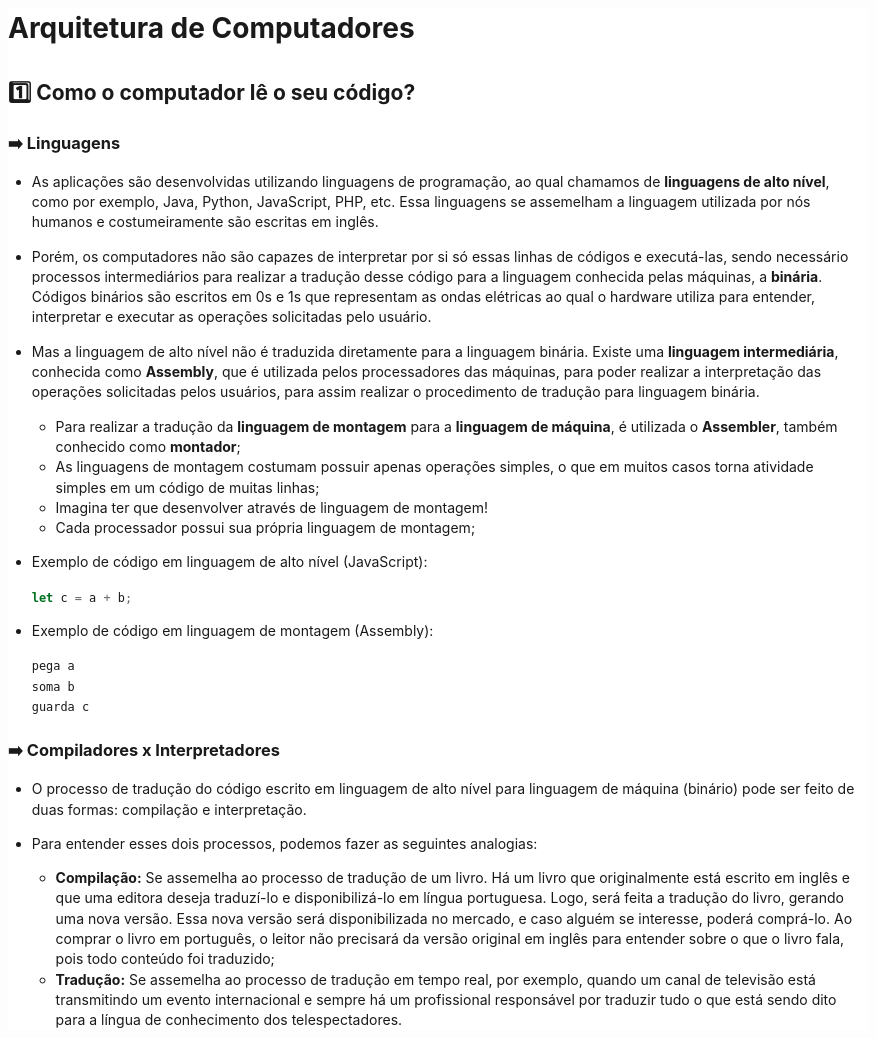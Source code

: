# Arquitetura de Computadores

## :one: Como o computador lê o seu código?

### :arrow_right: Linguagens

- As aplicações são desenvolvidas utilizando linguagens de programação, ao qual chamamos de **linguagens de alto nível**, como por exemplo, Java, Python, JavaScript, PHP, etc. Essa linguagens se assemelham a linguagem utilizada por nós humanos e costumeiramente são escritas em inglês.

- Porém, os computadores não são capazes de interpretar por si só essas linhas de códigos e executá-las, sendo necessário processos intermediários para realizar a tradução desse código para a linguagem conhecida pelas máquinas, a **binária**. Códigos binários são escritos em 0s e 1s que representam as ondas elétricas ao qual o hardware utiliza para entender, interpretar e executar as operações solicitadas pelo usuário.

- Mas a linguagem de alto nível não é traduzida diretamente para a linguagem binária. Existe uma **linguagem intermediária**, conhecida como **Assembly**, que é utilizada pelos processadores das máquinas, para poder realizar a interpretação das operações solicitadas pelos usuários, para assim realizar o procedimento de tradução para linguagem binária.
  - Para realizar a tradução da **linguagem de montagem** para a **linguagem de máquina**, é utilizada o **Assembler**, também conhecido como **montador**;
  - As linguagens de montagem costumam possuir apenas operações simples, o que em muitos casos torna atividade simples em um código de muitas linhas;
  - Imagina ter que desenvolver através de linguagem de montagem!
  - Cada processador possui sua própria linguagem de montagem;

- Exemplo de código em linguagem de alto nível (JavaScript):

  ```JavaScript
  let c = a + b;
  ```

- Exemplo de código em linguagem de montagem (Assembly):
  
  ```Assembly
  pega a
  soma b
  guarda c
  ```

### :arrow_right: Compiladores x Interpretadores

- O processo de tradução do código escrito em linguagem de alto nível para linguagem de máquina (binário) pode ser feito de duas formas: compilação e interpretação.

- Para entender esses dois processos, podemos fazer as seguintes analogias:
  - **Compilação:** Se assemelha ao processo de tradução de um livro. Há um livro que originalmente está escrito em inglês e que uma editora deseja traduzí-lo e disponibilizá-lo em língua portuguesa. Logo, será feita a tradução do  livro, gerando uma nova versão. Essa nova versão será disponibilizada no mercado, e caso alguém se interesse, poderá comprá-lo. Ao comprar o livro em português, o leitor não precisará da versão original em inglês para entender sobre o que o livro fala, pois todo conteúdo foi traduzido;
  - **Tradução:** Se assemelha ao processo de tradução em tempo real, por exemplo, quando um canal de televisão está transmitindo um evento internacional e sempre há um profissional responsável por traduzir tudo o que está sendo dito para a língua de conhecimento dos telespectadores.
